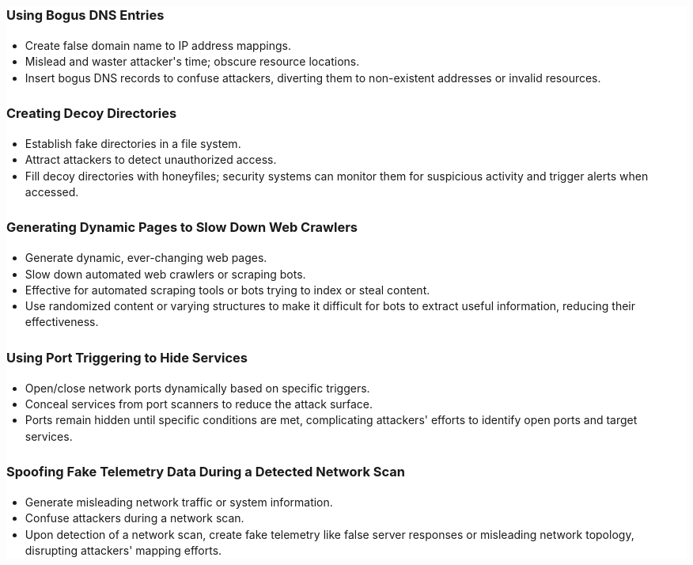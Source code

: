 ### Using Bogus DNS Entries

- Create false domain name to IP address mappings.
- Mislead and waster attacker's time; obscure resource locations.
- Insert bogus DNS records to confuse attackers, diverting them to non-existent addresses or invalid resources.

### Creating Decoy Directories

- Establish fake directories in a file system.
- Attract attackers to detect unauthorized access.
- Fill decoy directories with honeyfiles; security systems can monitor them for suspicious activity and trigger alerts when accessed.

### Generating Dynamic Pages to Slow Down Web Crawlers

- Generate dynamic, ever-changing web pages.
- Slow down automated web crawlers or scraping bots.
- Effective for automated scraping tools or bots trying to index or steal content.
- Use randomized content or varying structures to make it difficult for bots to extract useful information, reducing their effectiveness.

### Using Port Triggering to Hide Services

- Open/close network ports dynamically based on specific triggers.
- Conceal services from port scanners to reduce the attack surface.
- Ports remain hidden until specific conditions are met, complicating attackers' efforts to identify open ports and target services.

### Spoofing Fake Telemetry Data During a Detected Network Scan

- Generate misleading network traffic or system information.
- Confuse attackers during a network scan.
- Upon detection of a network scan, create fake telemetry like false server responses or 
misleading network topology, disrupting attackers' mapping efforts.





